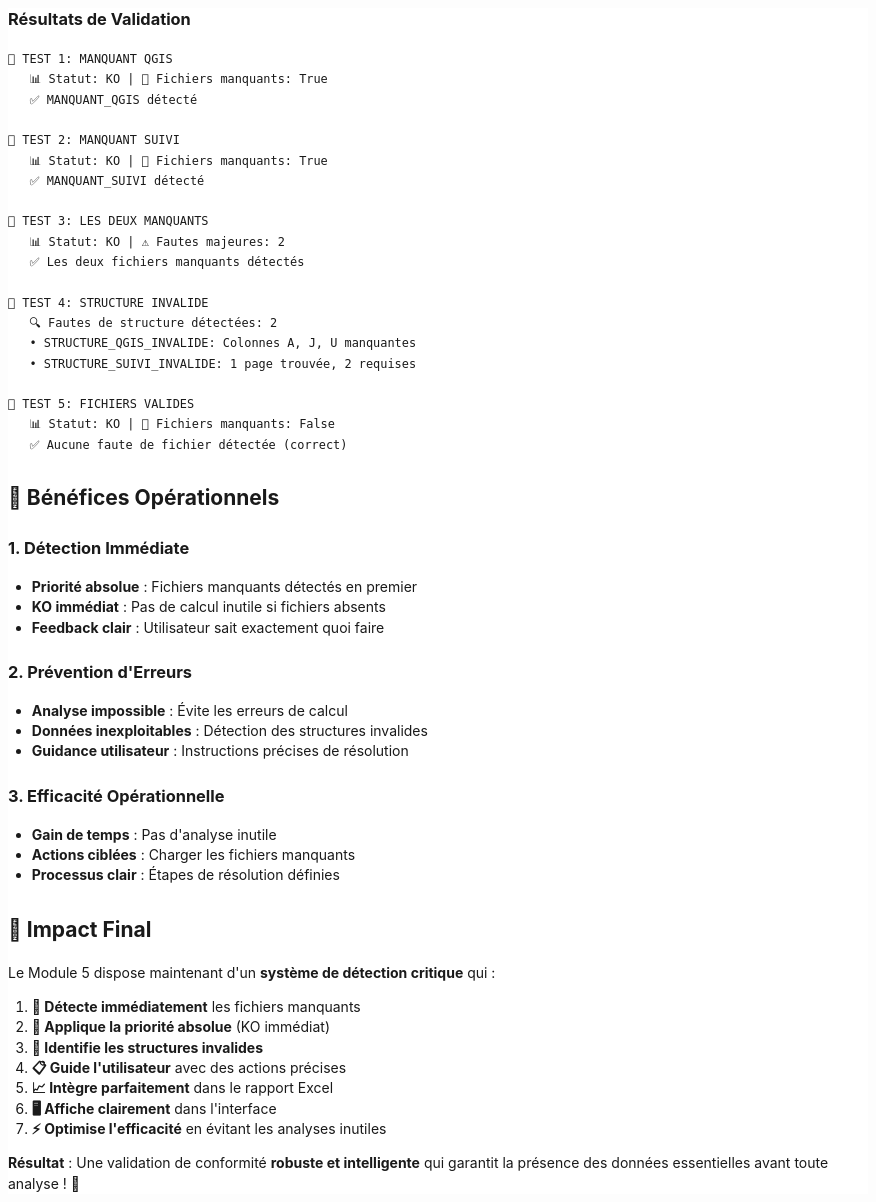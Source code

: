 ### **Résultats de Validation**
```
🧪 TEST 1: MANQUANT QGIS
   📊 Statut: KO | 🚫 Fichiers manquants: True
   ✅ MANQUANT_QGIS détecté

🧪 TEST 2: MANQUANT SUIVI  
   📊 Statut: KO | 🚫 Fichiers manquants: True
   ✅ MANQUANT_SUIVI détecté

🧪 TEST 3: LES DEUX MANQUANTS
   📊 Statut: KO | ⚠️ Fautes majeures: 2
   ✅ Les deux fichiers manquants détectés

🧪 TEST 4: STRUCTURE INVALIDE
   🔍 Fautes de structure détectées: 2
   • STRUCTURE_QGIS_INVALIDE: Colonnes A, J, U manquantes
   • STRUCTURE_SUIVI_INVALIDE: 1 page trouvée, 2 requises

🧪 TEST 5: FICHIERS VALIDES
   📊 Statut: KO | 🚫 Fichiers manquants: False
   ✅ Aucune faute de fichier détectée (correct)
```

## 🎯 Bénéfices Opérationnels

### **1. Détection Immédiate**
- **Priorité absolue** : Fichiers manquants détectés en premier
- **KO immédiat** : Pas de calcul inutile si fichiers absents
- **Feedback clair** : Utilisateur sait exactement quoi faire

### **2. Prévention d'Erreurs**
- **Analyse impossible** : Évite les erreurs de calcul
- **Données inexploitables** : Détection des structures invalides
- **Guidance utilisateur** : Instructions précises de résolution

### **3. Efficacité Opérationnelle**
- **Gain de temps** : Pas d'analyse inutile
- **Actions ciblées** : Charger les fichiers manquants
- **Processus clair** : Étapes de résolution définies

## 🚀 Impact Final

Le Module 5 dispose maintenant d'un **système de détection critique** qui :

1. **🚫 Détecte immédiatement** les fichiers manquants
2. **🚨 Applique la priorité absolue** (KO immédiat)
3. **🔧 Identifie les structures invalides** 
4. **📋 Guide l'utilisateur** avec des actions précises
5. **📈 Intègre parfaitement** dans le rapport Excel
6. **🖥️ Affiche clairement** dans l'interface
7. **⚡ Optimise l'efficacité** en évitant les analyses inutiles

**Résultat** : Une validation de conformité **robuste et intelligente** qui garantit la présence des données essentielles avant toute analyse ! 🎯
